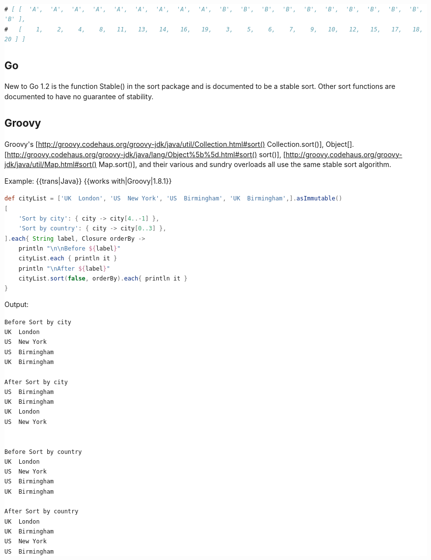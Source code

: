 ```gap
# [ [  'A',  'A',  'A',  'A',  'A',  'A',  'A',  'A',  'A',  'B',  'B',  'B',  'B',  'B',  'B',  'B',  'B',  'B',  'B',  'B' ],
#   [    1,    2,    4,    8,   11,   13,   14,   16,   19,    3,    5,    6,    7,    9,   10,   12,   15,   17,   18,   20 ] ]
```



## Go

New to Go 1.2 is the function Stable() in the sort package and is documented to be a stable sort.  Other sort functions are documented to have no guarantee of stability.


## Groovy

Groovy's [http://groovy.codehaus.org/groovy-jdk/java/util/Collection.html#sort() Collection.sort()], Object[].[http://groovy.codehaus.org/groovy-jdk/java/lang/Object%5b%5d.html#sort() sort()], [http://groovy.codehaus.org/groovy-jdk/java/util/Map.html#sort() Map.sort()], and their various and sundry overloads all use the same stable sort algorithm.

Example: 
{{trans|Java}}
{{works with|Groovy|1.8.1}}

```groovy
def cityList = ['UK  London', 'US  New York', 'US  Birmingham', 'UK  Birmingham',].asImmutable()
[
    'Sort by city': { city -> city[4..-1] },
    'Sort by country': { city -> city[0..3] },
].each{ String label, Closure orderBy ->
    println "\n\nBefore ${label}"
    cityList.each { println it }
    println "\nAfter ${label}"
    cityList.sort(false, orderBy).each{ println it }
}
```


Output:

```txt
Before Sort by city
UK  London
US  New York
US  Birmingham
UK  Birmingham

After Sort by city
US  Birmingham
UK  Birmingham
UK  London
US  New York


Before Sort by country
UK  London
US  New York
US  Birmingham
UK  Birmingham

After Sort by country
UK  London
UK  Birmingham
US  New York
US  Birmingham
```